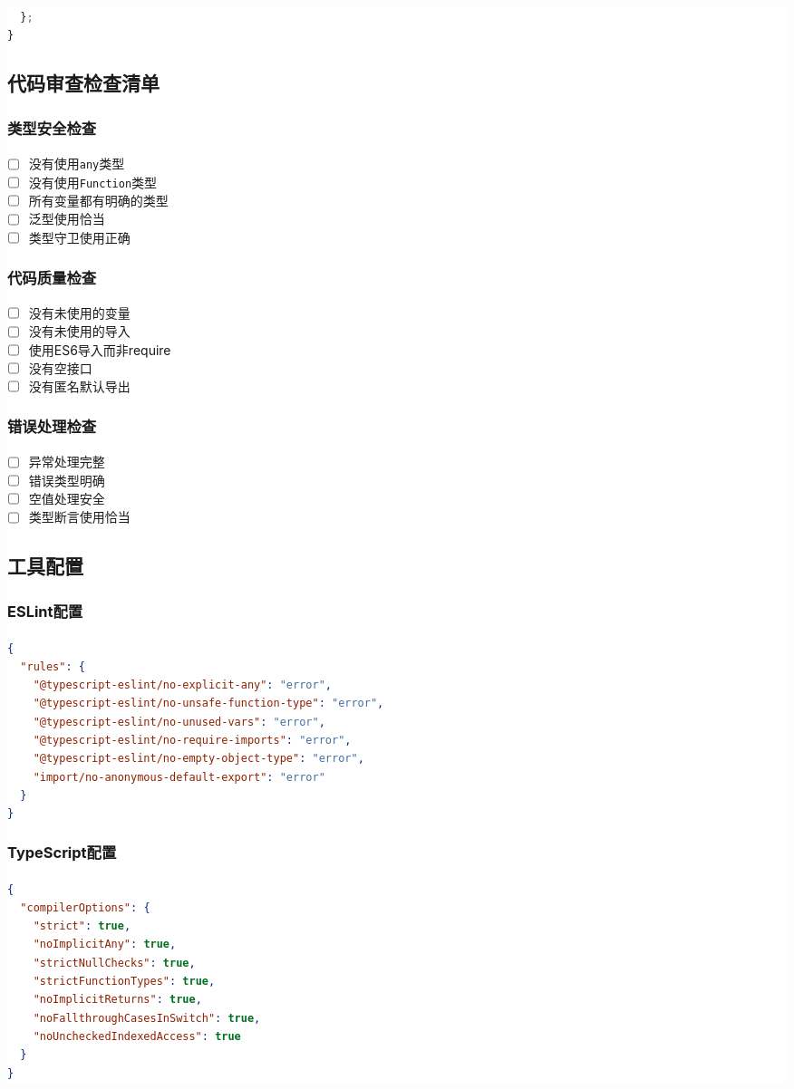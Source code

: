 ```typescript
  };
}
```

## 代码审查检查清单

### 类型安全检查

- [ ] 没有使用`any`类型
- [ ] 没有使用`Function`类型
- [ ] 所有变量都有明确的类型
- [ ] 泛型使用恰当
- [ ] 类型守卫使用正确

### 代码质量检查

- [ ] 没有未使用的变量
- [ ] 没有未使用的导入
- [ ] 使用ES6导入而非require
- [ ] 没有空接口
- [ ] 没有匿名默认导出

### 错误处理检查

- [ ] 异常处理完整
- [ ] 错误类型明确
- [ ] 空值处理安全
- [ ] 类型断言使用恰当

## 工具配置

### ESLint配置

```json
{
  "rules": {
    "@typescript-eslint/no-explicit-any": "error",
    "@typescript-eslint/no-unsafe-function-type": "error",
    "@typescript-eslint/no-unused-vars": "error",
    "@typescript-eslint/no-require-imports": "error",
    "@typescript-eslint/no-empty-object-type": "error",
    "import/no-anonymous-default-export": "error"
  }
}
```

### TypeScript配置

```json
{
  "compilerOptions": {
    "strict": true,
    "noImplicitAny": true,
    "strictNullChecks": true,
    "strictFunctionTypes": true,
    "noImplicitReturns": true,
    "noFallthroughCasesInSwitch": true,
    "noUncheckedIndexedAccess": true
  }
}
```
